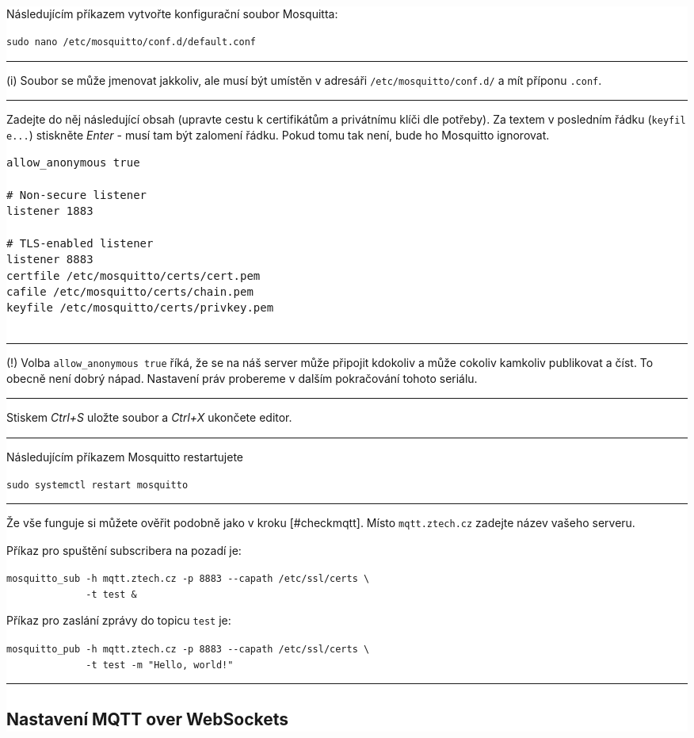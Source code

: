 Následujícím příkazem vytvořte konfigurační soubor Mosquitta:

    sudo nano /etc/mosquitto/conf.d/default.conf
- - -
(i)
Soubor se může jmenovat jakkoliv, ale musí být umístěn v adresáři `/etc/mosquitto/conf.d/` a mít příponu `.conf`.
- - -
Zadejte do něj následující obsah (upravte cestu k certifikátům a privátnímu klíči dle potřeby). Za textem v posledním řádku (`keyfile...`) stiskněte _Enter_ - musí tam být zalomení řádku. Pokud tomu tak není, bude ho Mosquitto ignorovat.

<pre>
allow_anonymous true

# Non-secure listener
listener 1883

# TLS-enabled listener
listener 8883
certfile /etc/mosquitto/certs/cert.pem
cafile /etc/mosquitto/certs/chain.pem
keyfile /etc/mosquitto/certs/privkey.pem

</pre>
- - -
(!)
Volba `allow_anonymous true` říká, že se na náš server může připojit kdokoliv a může cokoliv kamkoliv publikovat a číst. To obecně není dobrý nápad. Nastavení práv probereme v dalším pokračování tohoto seriálu.
- - -
Stiskem _Ctrl+S_ uložte soubor a _Ctrl+X_ ukončete editor.
- - -
Následujícím příkazem Mosquitto restartujete

    sudo systemctl restart mosquitto
- - -
Že vše funguje si můžete ověřit podobně jako v kroku [#checkmqtt]. Místo `mqtt.ztech.cz` zadejte název vašeho serveru.

Příkaz pro spuštění subscribera na pozadí je: 

    mosquitto_sub -h mqtt.ztech.cz -p 8883 --capath /etc/ssl/certs \
                  -t test &

Příkaz pro zaslání zprávy do topicu `test` je:

    mosquitto_pub -h mqtt.ztech.cz -p 8883 --capath /etc/ssl/certs \
                  -t test -m "Hello, world!"
- - -
## Nastavení MQTT over WebSockets
